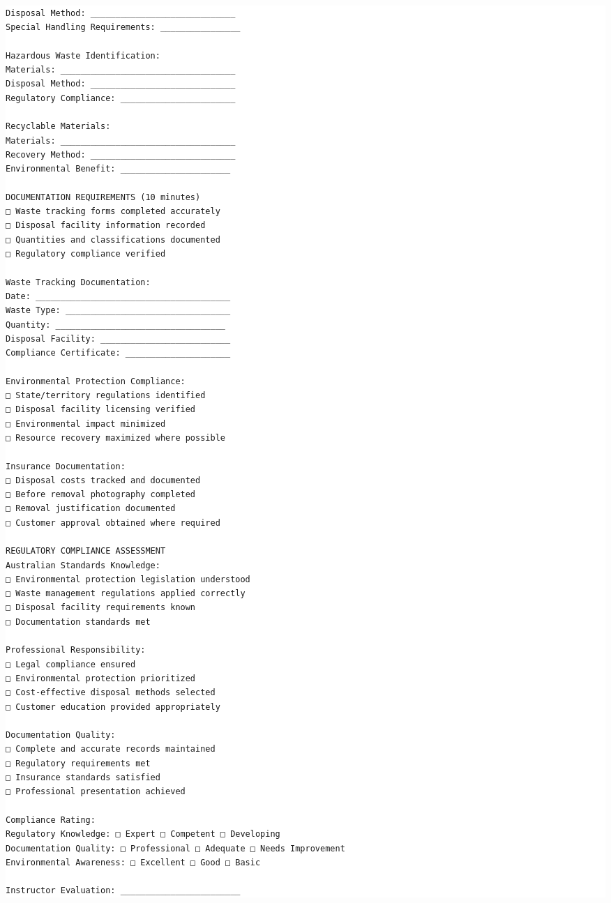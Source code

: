 ```
Disposal Method: _____________________________
Special Handling Requirements: ________________

Hazardous Waste Identification:
Materials: ___________________________________
Disposal Method: _____________________________
Regulatory Compliance: _______________________

Recyclable Materials:
Materials: ___________________________________
Recovery Method: _____________________________
Environmental Benefit: ______________________

DOCUMENTATION REQUIREMENTS (10 minutes)
□ Waste tracking forms completed accurately
□ Disposal facility information recorded
□ Quantities and classifications documented
□ Regulatory compliance verified

Waste Tracking Documentation:
Date: _______________________________________
Waste Type: _________________________________
Quantity: __________________________________
Disposal Facility: __________________________
Compliance Certificate: _____________________

Environmental Protection Compliance:
□ State/territory regulations identified
□ Disposal facility licensing verified
□ Environmental impact minimized
□ Resource recovery maximized where possible

Insurance Documentation:
□ Disposal costs tracked and documented
□ Before removal photography completed
□ Removal justification documented
□ Customer approval obtained where required

REGULATORY COMPLIANCE ASSESSMENT
Australian Standards Knowledge:
□ Environmental protection legislation understood
□ Waste management regulations applied correctly
□ Disposal facility requirements known
□ Documentation standards met

Professional Responsibility:
□ Legal compliance ensured
□ Environmental protection prioritized
□ Cost-effective disposal methods selected
□ Customer education provided appropriately

Documentation Quality:
□ Complete and accurate records maintained
□ Regulatory requirements met
□ Insurance standards satisfied
□ Professional presentation achieved

Compliance Rating:
Regulatory Knowledge: □ Expert □ Competent □ Developing
Documentation Quality: □ Professional □ Adequate □ Needs Improvement
Environmental Awareness: □ Excellent □ Good □ Basic

Instructor Evaluation: ________________________
```